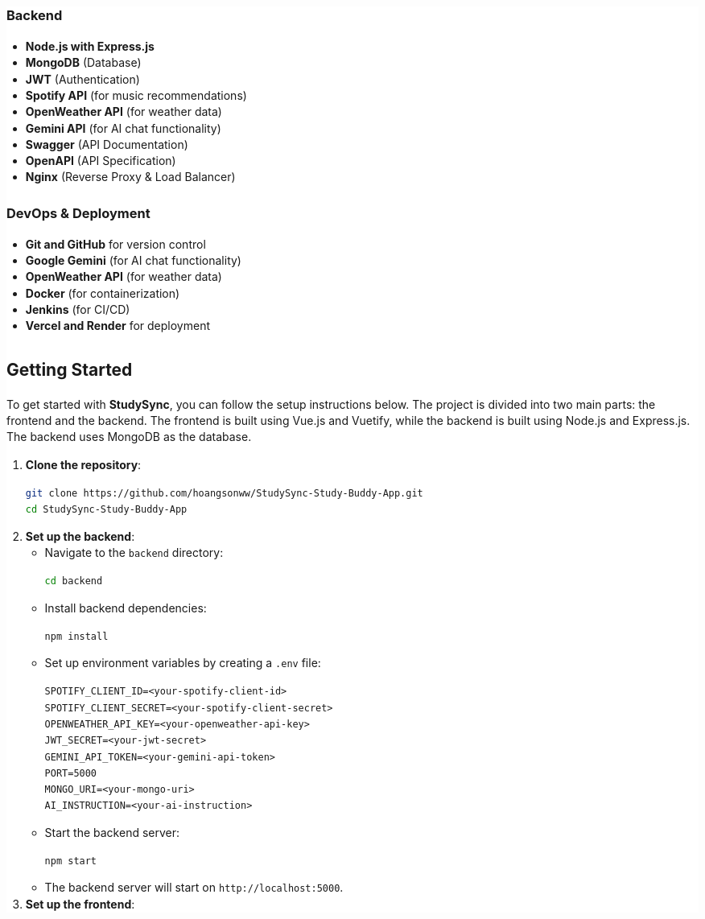 ### Backend

- **Node.js with Express.js**
- **MongoDB** (Database)
- **JWT** (Authentication)
- **Spotify API** (for music recommendations)
- **OpenWeather API** (for weather data)
- **Gemini API** (for AI chat functionality)
- **Swagger** (API Documentation)
- **OpenAPI** (API Specification)
- **Nginx** (Reverse Proxy & Load Balancer)

### DevOps & Deployment

- **Git and GitHub** for version control
- **Google Gemini** (for AI chat functionality)
- **OpenWeather API** (for weather data)
- **Docker** (for containerization)
- **Jenkins** (for CI/CD)
- **Vercel and Render** for deployment

## Getting Started

To get started with **StudySync**, you can follow the setup instructions below. The project is divided into two main parts: the frontend and the backend. The frontend is built using Vue.js and Vuetify, while the backend is built using Node.js and Express.js. The backend uses MongoDB as the database.

1. **Clone the repository**:
   ```bash
   git clone https://github.com/hoangsonww/StudySync-Study-Buddy-App.git
   cd StudySync-Study-Buddy-App
   ```
2. **Set up the backend**:
   - Navigate to the `backend` directory:
     ```bash
     cd backend
     ```
   - Install backend dependencies:
     ```bash
     npm install
     ```
   - Set up environment variables by creating a `.env` file:
     ```
     SPOTIFY_CLIENT_ID=<your-spotify-client-id>
     SPOTIFY_CLIENT_SECRET=<your-spotify-client-secret>
     OPENWEATHER_API_KEY=<your-openweather-api-key>
     JWT_SECRET=<your-jwt-secret>
     GEMINI_API_TOKEN=<your-gemini-api-token>
     PORT=5000
     MONGO_URI=<your-mongo-uri>
     AI_INSTRUCTION=<your-ai-instruction>
     ```
   - Start the backend server:
     ```bash
     npm start
     ```
   - The backend server will start on `http://localhost:5000`.
3. **Set up the frontend**:
